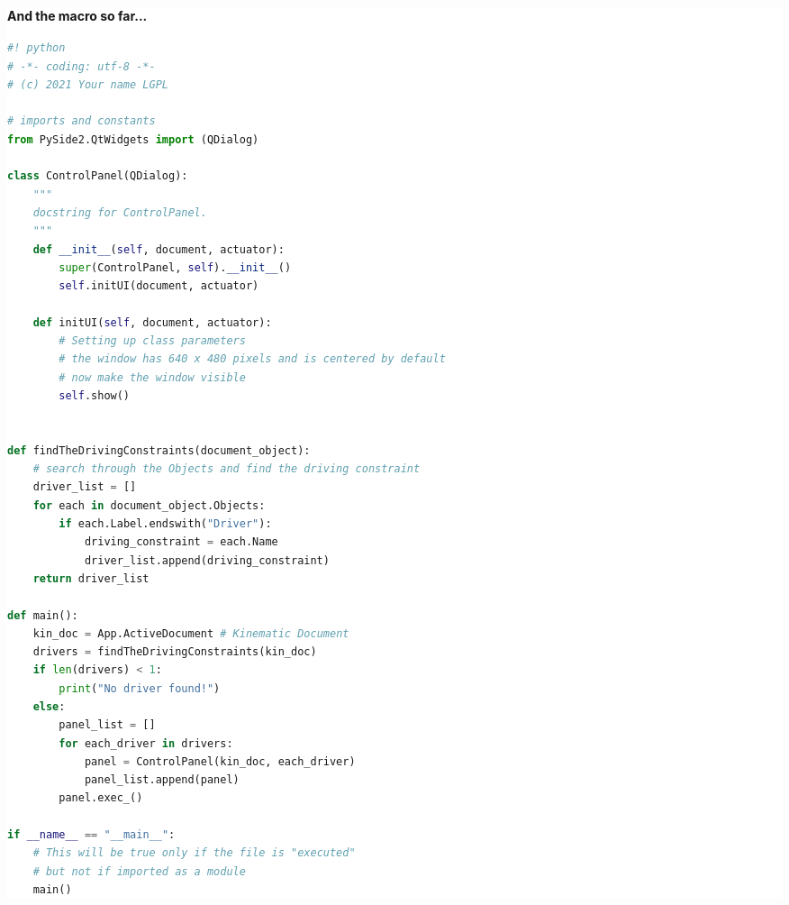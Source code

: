 
<div class="mw-collapsible mw-collapsed">

**And the macro so far\...**


<div class="mw-collapsible-content">

 
```python
#! python
# -*- coding: utf-8 -*-
# (c) 2021 Your name LGPL

# imports and constants
from PySide2.QtWidgets import (QDialog)

class ControlPanel(QDialog):
    """
    docstring for ControlPanel.
    """
    def __init__(self, document, actuator):
        super(ControlPanel, self).__init__()
        self.initUI(document, actuator)

    def initUI(self, document, actuator):
        # Setting up class parameters
        # the window has 640 x 480 pixels and is centered by default
        # now make the window visible
        self.show()


def findTheDrivingConstraints(document_object):
    # search through the Objects and find the driving constraint
    driver_list = []
    for each in document_object.Objects:
        if each.Label.endswith("Driver"):
            driving_constraint = each.Name
            driver_list.append(driving_constraint)
    return driver_list

def main():
    kin_doc = App.ActiveDocument # Kinematic Document
    drivers = findTheDrivingConstraints(kin_doc)
    if len(drivers) < 1:
        print("No driver found!")
    else:
        panel_list = []
        for each_driver in drivers:
            panel = ControlPanel(kin_doc, each_driver)
            panel_list.append(panel)
        panel.exec_()

if __name__ == "__main__":
    # This will be true only if the file is "executed"
    # but not if imported as a module
    main()
```
